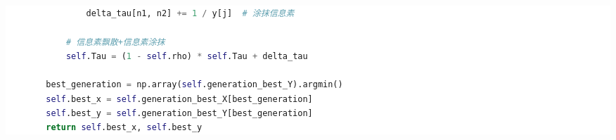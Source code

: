 ```python
                delta_tau[n1, n2] += 1 / y[j]  # 涂抹信息素

            # 信息素飘散+信息素涂抹
            self.Tau = (1 - self.rho) * self.Tau + delta_tau

        best_generation = np.array(self.generation_best_Y).argmin()
        self.best_x = self.generation_best_X[best_generation]
        self.best_y = self.generation_best_Y[best_generation]
        return self.best_x, self.best_y
```
